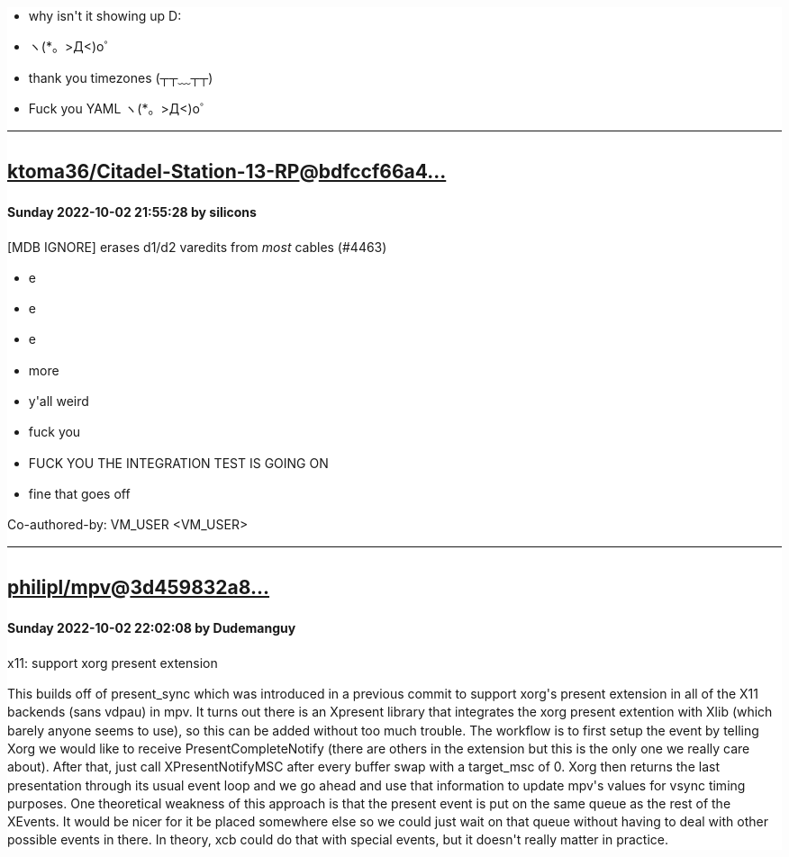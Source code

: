 * why isn't it showing up D:

* ヽ(*。>Д<)o゜

* thank you timezones (┬┬﹏┬┬)

* Fuck you YAML ヽ(*。>Д<)o゜

---
## [ktoma36/Citadel-Station-13-RP](https://github.com/ktoma36/Citadel-Station-13-RP)@[bdfccf66a4...](https://github.com/ktoma36/Citadel-Station-13-RP/commit/bdfccf66a44e9d970f772e3946c266595986b839)
#### Sunday 2022-10-02 21:55:28 by silicons

[MDB IGNORE] erases d1/d2 varedits from *most* cables (#4463)

* e

* e

* e

* more

* y'all weird

* fuck you

* FUCK YOU THE INTEGRATION TEST IS GOING ON

* fine that goes off

Co-authored-by: VM_USER <VM_USER>

---
## [philipl/mpv](https://github.com/philipl/mpv)@[3d459832a8...](https://github.com/philipl/mpv/commit/3d459832a88a9bd2835b339cf6ca98f84aad0115)
#### Sunday 2022-10-02 22:02:08 by Dudemanguy

x11: support xorg present extension

This builds off of present_sync which was introduced in a previous
commit to support xorg's present extension in all of the X11 backends
(sans vdpau) in mpv. It turns out there is an Xpresent library that
integrates the xorg present extention with Xlib (which barely anyone
seems to use), so this can be added without too much trouble. The
workflow is to first setup the event by telling Xorg we would like to
receive PresentCompleteNotify (there are others in the extension but
this is the only one we really care about). After that, just call
XPresentNotifyMSC after every buffer swap with a target_msc of 0. Xorg
then returns the last presentation through its usual event loop and we
go ahead and use that information to update mpv's values for vsync
timing purposes. One theoretical weakness of this approach is that the
present event is put on the same queue as the rest of the XEvents. It
would be nicer for it be placed somewhere else so we could just wait
on that queue without having to deal with other possible events in
there. In theory, xcb could do that with special events, but it doesn't
really matter in practice.


[^1]: Verified on readline 8.1 sources. However it worth to note that
[^2]: There is a good article about pitfalls on this road: [2]. It is
[1]: https://metacpan.org/dist/AnyEvent-ReadLine-Gnu/source/Gnu.pm
[2]: https://tbrindus.ca/correct-ld-preload-hooking-libc/
[1]:  https://lore.kernel.org/lkml/20181029221037.87724-1-dancol@google.com/
[2]:  https://lore.kernel.org/lkml/874lbtjvtd.fsf@oldenburg2.str.redhat.com/
[3]:  https://lore.kernel.org/lkml/20181204132604.aspfupwjgjx6fhva@brauner.io/
[4]:  https://lore.kernel.org/lkml/20181203180224.fkvw4kajtbvru2ku@brauner.io/
[5]:  https://lore.kernel.org/lkml/20181121213946.GA10795@mail.hallyn.com/
[6]:  https://lore.kernel.org/lkml/20181120103111.etlqp7zop34v6nv4@brauner.io/
[7]:  https://lore.kernel.org/lkml/36323361-90BD-41AF-AB5B-EE0D7BA02C21@amacapital.net/
[8]:  https://lore.kernel.org/lkml/87tvjxp8pc.fsf@xmission.com/
[9]:  https://asciinema.org/a/IQjuCHew6bnq1cr78yuMv16cy
[11]: https://lore.kernel.org/lkml/F53D6D38-3521-4C20-9034-5AF447DF62FF@amacapital.net/
[12]: https://lore.kernel.org/lkml/87zhtjn8ck.fsf@xmission.com/
[13]: https://lore.kernel.org/lkml/871s6u9z6u.fsf@xmission.com/
[14]: https://lore.kernel.org/lkml/20181206231742.xxi4ghn24z4h2qki@brauner.io/
[15]: https://lore.kernel.org/lkml/20181207003124.GA11160@mail.hallyn.com/
[16]: https://lore.kernel.org/lkml/20181207015423.4miorx43l3qhppfz@brauner.io/
[17]: https://lore.kernel.org/lkml/CAGXu5jL8PciZAXvOvCeCU3wKUEB_dU-O3q0tDw4uB_ojMvDEew@mail.gmail.com/
[18]: https://lore.kernel.org/lkml/20181206222746.GB9224@mail.hallyn.com/
[19]: https://lore.kernel.org/lkml/20181208054059.19813-1-christian@brauner.io/
[20]: https://lore.kernel.org/lkml/8736rebl9s.fsf@oldenburg.str.redhat.com/
[21]: https://lore.kernel.org/lkml/20181228152012.dbf0508c2508138efc5f2bbe@linux-foundation.org/
[22]: https://lore.kernel.org/lkml/20181228233725.722tdfgijxcssg76@brauner.io/
[23]: https://lwn.net/Articles/773459/
[24]: https://lore.kernel.org/lkml/8736rebl9s.fsf@oldenburg.str.redhat.com/
[25]: https://lore.kernel.org/lkml/CAK8P3a0ej9NcJM8wXNPbcGUyOUZYX+VLoDFdbenW3s3114oQZw@mail.gmail.com/